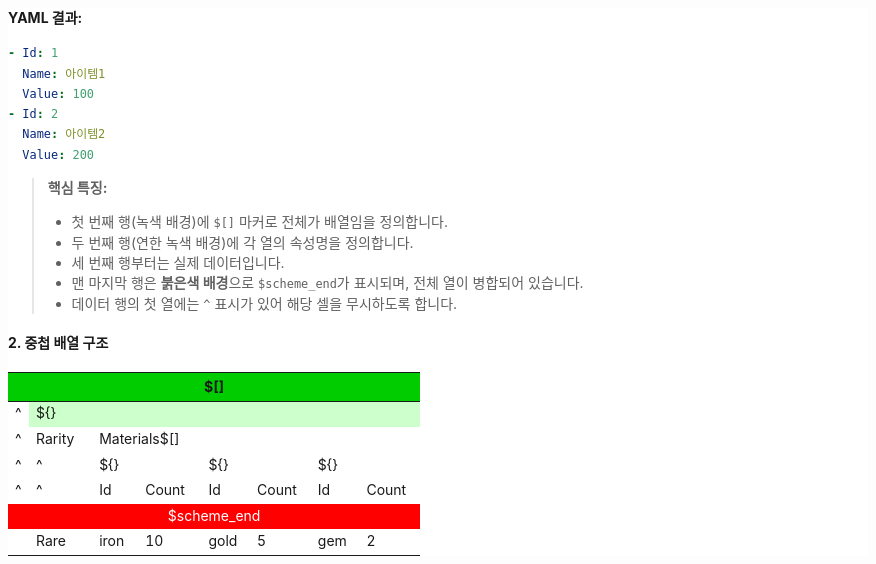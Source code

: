 **YAML 결과:**
```yaml
- Id: 1
  Name: 아이템1
  Value: 100
- Id: 2
  Name: 아이템2
  Value: 200
```

> **핵심 특징:**
> - 첫 번째 행(녹색 배경)에 `$[]` 마커로 전체가 배열임을 정의합니다.
> - 두 번째 행(연한 녹색 배경)에 각 열의 속성명을 정의합니다.
> - 세 번째 행부터는 실제 데이터입니다.
> - 맨 마지막 행은 **붉은색 배경**으로 `$scheme_end`가 표시되며, 전체 열이 병합되어 있습니다.
> - 데이터 행의 첫 열에는 `^` 표시가 있어 해당 셀을 무시하도록 합니다.

#### 2. 중첩 배열 구조

<table class="excel-grid" style="width: 100%;">
    <thead>
        <tr class="excel-row">
            <th class="excel-header" colspan="8" style="background-color: #00CC00;">$[]</th>
        </tr>
    </thead>
    <tbody>
        <tr class="excel-row">
            <td class="excel-cell">^</td>
            <td class="excel-cell" colspan="7" style="background-color: #CCFFCC;">${}</td>
        </tr>
        <tr class="excel-row">
            <td class="excel-cell" style="width: 5%;">^</td>
            <td class="excel-cell" style="width: 15%;">Rarity</td>
            <td class="excel-cell" colspan="6" style="width: 80%;">Materials$[]</td>
        </tr>
        <tr class="excel-row">
            <td class="excel-cell">^</td>
            <td class="excel-cell">^</td>
            <td class="excel-cell" colspan="2" style="width: 26%;">${}</td>
            <td class="excel-cell" colspan="2" style="width: 26%;">${}</td>
            <td class="excel-cell" colspan="2" style="width: 26%;">${}</td>
        </tr>
        <tr class="excel-row">
            <td class="excel-cell">^</td>
            <td class="excel-cell">^</td>
            <td class="excel-cell">Id</td>
            <td class="excel-cell">Count</td>
            <td class="excel-cell">Id</td>
            <td class="excel-cell">Count</td>
            <td class="excel-cell">Id</td>
            <td class="excel-cell">Count</td>
        </tr>
        <tr class="excel-row" style="background-color: #ff0000; color: white;">
            <td class="excel-cell" colspan="8" style="text-align: center;">$scheme_end</td>
        </tr>
        <tr class="excel-row">
            <td class="excel-cell"></td>
            <td class="excel-cell">Rare</td>
            <td class="excel-cell">iron</td>
            <td class="excel-cell">10</td>
            <td class="excel-cell">gold</td>
            <td class="excel-cell">5</td>
            <td class="excel-cell">gem</td>
            <td class="excel-cell">2</td>
        </tr>